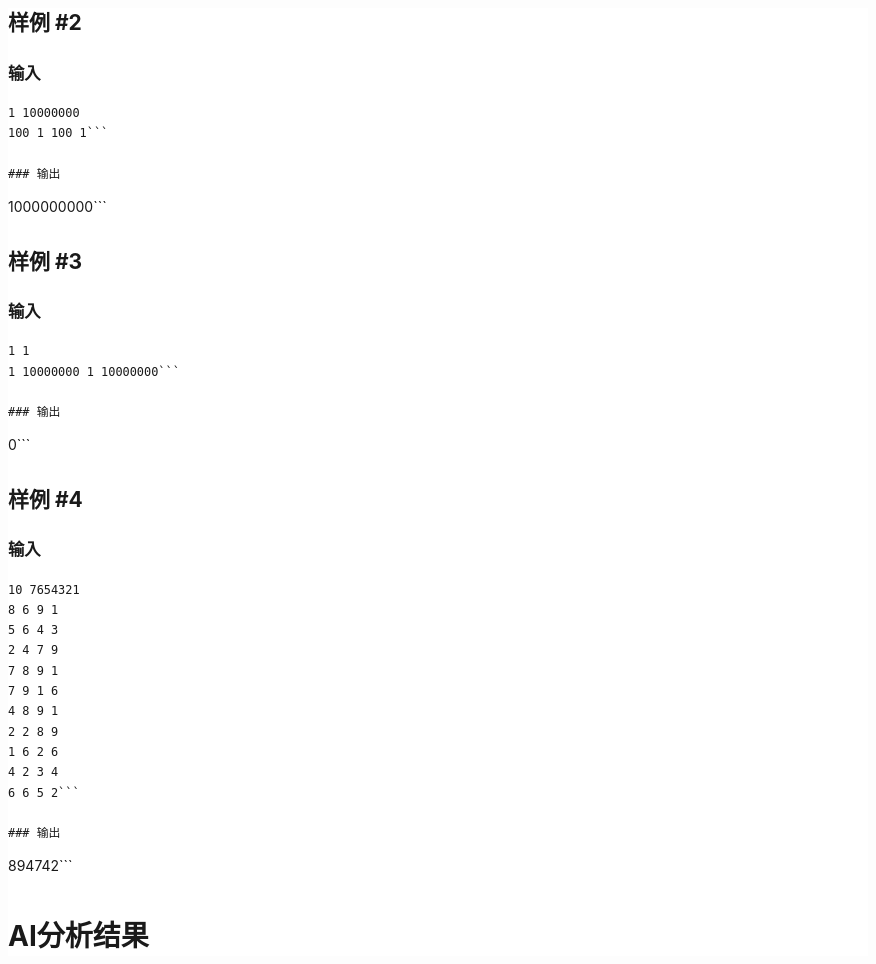 ## 样例 #2

### 输入

```
1 10000000
100 1 100 1```

### 输出

```
1000000000```

## 样例 #3

### 输入

```
1 1
1 10000000 1 10000000```

### 输出

```
0```

## 样例 #4

### 输入

```
10 7654321
8 6 9 1
5 6 4 3
2 4 7 9
7 8 9 1
7 9 1 6
4 8 9 1
2 2 8 9
1 6 2 6
4 2 3 4
6 6 5 2```

### 输出

```
894742```

# AI分析结果
